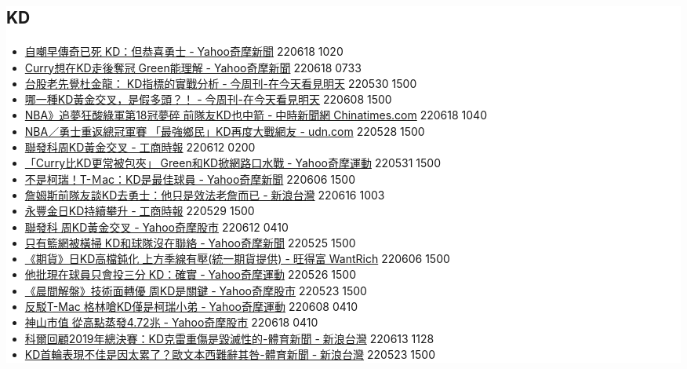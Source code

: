 ## KD


- [自嘲早傳奇已死 KD：但恭喜勇士 - Yahoo奇摩新聞](https://tw.news.yahoo.com/%E8%87%AA%E5%98%B2%E6%97%A9%E5%82%B3%E5%A5%87%E5%B7%B2%E6%AD%BB-kd-%E4%BD%86%E6%81%AD%E5%96%9C%E5%8B%87%E5%A3%AB-021218885.html "自嘲早傳奇已死 KD：但恭喜勇士 - Yahoo奇摩新聞") 220618 1020
- [Curry想在KD走後奪冠 Green能理解 - Yahoo奇摩新聞](https://tw.news.yahoo.com/curry%E6%83%B3%E5%9C%A8kd%E8%B5%B0%E5%BE%8C%E5%A5%AA%E5%86%A0-green%E8%83%BD%E7%90%86%E8%A7%A3-233324147.html "Curry想在KD走後奪冠 Green能理解 - Yahoo奇摩新聞") 220618 0733
- [台股老先覺杜金龍： KD指標的實戰分析 - 今周刊-在今天看見明天](https://www.businesstoday.com.tw/article/category/183012/post/202205300003/ "台股老先覺杜金龍： KD指標的實戰分析 - 今周刊-在今天看見明天") 220530 1500
- [哪一種KD黃金交叉，是假多頭？！ - 今周刊-在今天看見明天](https://www.businesstoday.com.tw/article/category/183008/post/202206080009/ "哪一種KD黃金交叉，是假多頭？！ - 今周刊-在今天看見明天") 220608 1500
- [NBA》追夢狂酸綠軍第18冠夢碎 前隊友KD也中箭 - 中時新聞網 Chinatimes.com](https://www.chinatimes.com/realtimenews/20220618001342-260403 "NBA》追夢狂酸綠軍第18冠夢碎 前隊友KD也中箭 - 中時新聞網 Chinatimes.com") 220618 1040
- [NBA／勇士重返總冠軍賽 「最強鄉民」KD再度大戰網友 - udn.com](https://udn.com/news/story/7002/6347338 "NBA／勇士重返總冠軍賽 「最強鄉民」KD再度大戰網友 - udn.com") 220528 1500
- [聯發科周KD黃金交叉 - 工商時報](https://ctee.com.tw/news/stocks/658773.html "聯發科周KD黃金交叉 - 工商時報") 220612 0200
- [「Curry比KD更常被包夾」 Green和KD掀網路口水戰 - Yahoo奇摩運動](https://tw.sports.yahoo.com/news/%E3%80%8C-curry%E6%AF%94-kd%E6%9B%B4%E5%B8%B8%E8%A2%AB%E5%8C%85%E5%A4%BE%E3%80%8D-green%E5%92%8C-kd%E6%8E%80%E7%B6%B2%E8%B7%AF%E5%8F%A3%E6%B0%B4%E6%88%B0-012654909.html "「Curry比KD更常被包夾」 Green和KD掀網路口水戰 - Yahoo奇摩運動") 220531 1500
- [不是柯瑞！T-Ｍac：KD是最佳球員 - Yahoo奇摩新聞](https://tw.news.yahoo.com/%E4%B8%8D%E6%98%AF%E6%9F%AF%E7%91%9E-t-ac-kd%E6%98%AF%E6%9C%80%E4%BD%B3%E7%90%83%E5%93%A1-025023319.html "不是柯瑞！T-Ｍac：KD是最佳球員 - Yahoo奇摩新聞") 220606 1500
- [詹姆斯前隊友談KD去勇士：他只是效法老詹而已 - 新浪台灣](https://iview.sina.com.tw/post/28557424 "詹姆斯前隊友談KD去勇士：他只是效法老詹而已 - 新浪台灣") 220616 1003
- [永豐金日KD持續攀升 - 工商時報](https://ctee.com.tw/news/stocks/650882.html "永豐金日KD持續攀升 - 工商時報") 220529 1500
- [聯發科 周KD黃金交叉 - Yahoo奇摩股市](https://tw.stock.yahoo.com/news/%E8%81%AF%E7%99%BC%E7%A7%91-%E5%91%A8kd%E9%BB%83%E9%87%91%E4%BA%A4%E5%8F%89-201000261.html?bcmt=1 "聯發科 周KD黃金交叉 - Yahoo奇摩股市") 220612 0410
- [只有籃網被橫掃 KD和球隊沒在聯絡 - Yahoo奇摩新聞](https://tw.news.yahoo.com/%E5%8F%AA%E6%9C%89%E7%B1%83%E7%B6%B2%E8%A2%AB%E6%A9%AB%E6%8E%83-kd%E5%92%8C%E7%90%83%E9%9A%8A%E6%B2%92%E5%9C%A8%E8%81%AF%E7%B5%A1-020538113.html "只有籃網被橫掃 KD和球隊沒在聯絡 - Yahoo奇摩新聞") 220525 1500
- [《期貨》日KD高檔鈍化 上方季線有壓(統一期貨提供) - 旺得富 WantRich](https://wantrich.chinatimes.com/news/20220606900183-420102 "《期貨》日KD高檔鈍化 上方季線有壓(統一期貨提供) - 旺得富 WantRich") 220606 1500
- [他批現在球員只會投三分 KD：確實 - Yahoo奇摩運動](https://tw.sports.yahoo.com/news/%E4%BB%96%E6%89%B9%E7%8F%BE%E5%9C%A8%E7%90%83%E5%93%A1%E5%8F%AA%E6%9C%83%E6%8A%95%E4%B8%89%E5%88%86-kd-%E7%A2%BA%E5%AF%A6-025535219.html "他批現在球員只會投三分 KD：確實 - Yahoo奇摩運動") 220526 1500
- [《晨間解盤》技術面轉優 周KD是關鍵 - Yahoo奇摩股市](https://tw.stock.yahoo.com/news/%E6%99%A8%E9%96%93%E8%A7%A3%E7%9B%A4-%E6%8A%80%E8%A1%93%E9%9D%A2%E8%BD%89%E5%84%AA-%E5%91%A8kd%E6%98%AF%E9%97%9C%E9%8D%B5-003302355.html "《晨間解盤》技術面轉優 周KD是關鍵 - Yahoo奇摩股市") 220523 1500
- [反駁T-Mac 格林嗆KD僅是柯瑞小弟 - Yahoo奇摩運動](https://tw.sports.yahoo.com/news/%E5%8F%8D%E9%A7%81t-mac-%E6%A0%BC%E6%9E%97%E5%97%86kd%E5%83%85%E6%98%AF%E6%9F%AF%E7%91%9E%E5%B0%8F%E5%BC%9F-201000350.html?bcmt=1 "反駁T-Mac 格林嗆KD僅是柯瑞小弟 - Yahoo奇摩運動") 220608 0410
- [神山市值 從高點蒸發4.72兆 - Yahoo奇摩股市](https://tw.stock.yahoo.com/news/%E7%A5%9E%E5%B1%B1%E5%B8%82%E5%80%BC-%E5%BE%9E%E9%AB%98%E9%BB%9E%E8%92%B8%E7%99%BC4-72%E5%85%86-201000426.html "神山市值 從高點蒸發4.72兆 - Yahoo奇摩股市") 220618 0410
- [科爾回顧2019年總決賽：KD克雷重傷是毀滅性的-體育新聞 - 新浪台灣](https://news.sina.com.tw/article/20220613/42014976.html "科爾回顧2019年總決賽：KD克雷重傷是毀滅性的-體育新聞 - 新浪台灣") 220613 1128
- [KD首輪表現不佳是因太累了？歐文本西難辭其咎-體育新聞 - 新浪台灣](https://news.sina.com.tw/article/20220523/41889996.html "KD首輪表現不佳是因太累了？歐文本西難辭其咎-體育新聞 - 新浪台灣") 220523 1500
